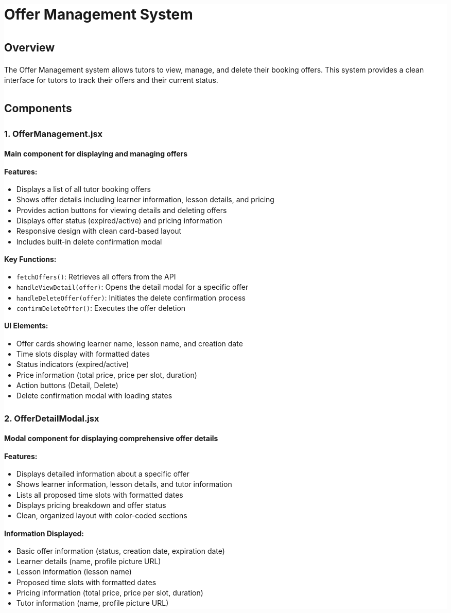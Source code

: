 # Offer Management System

## Overview
The Offer Management system allows tutors to view, manage, and delete their booking offers. This system provides a clean interface for tutors to track their offers and their current status.

## Components

### 1. OfferManagement.jsx
**Main component for displaying and managing offers**

**Features:**
- Displays a list of all tutor booking offers
- Shows offer details including learner information, lesson details, and pricing
- Provides action buttons for viewing details and deleting offers
- Displays offer status (expired/active) and pricing information
- Responsive design with clean card-based layout
- Includes built-in delete confirmation modal

**Key Functions:**
- `fetchOffers()`: Retrieves all offers from the API
- `handleViewDetail(offer)`: Opens the detail modal for a specific offer
- `handleDeleteOffer(offer)`: Initiates the delete confirmation process
- `confirmDeleteOffer()`: Executes the offer deletion

**UI Elements:**
- Offer cards showing learner name, lesson name, and creation date
- Time slots display with formatted dates
- Status indicators (expired/active)
- Price information (total price, price per slot, duration)
- Action buttons (Detail, Delete)
- Delete confirmation modal with loading states

### 2. OfferDetailModal.jsx
**Modal component for displaying comprehensive offer details**

**Features:**
- Displays detailed information about a specific offer
- Shows learner information, lesson details, and tutor information
- Lists all proposed time slots with formatted dates
- Displays pricing breakdown and offer status
- Clean, organized layout with color-coded sections

**Information Displayed:**
- Basic offer information (status, creation date, expiration date)
- Learner details (name, profile picture URL)
- Lesson information (lesson name)
- Proposed time slots with formatted dates
- Pricing information (total price, price per slot, duration)
- Tutor information (name, profile picture URL)
